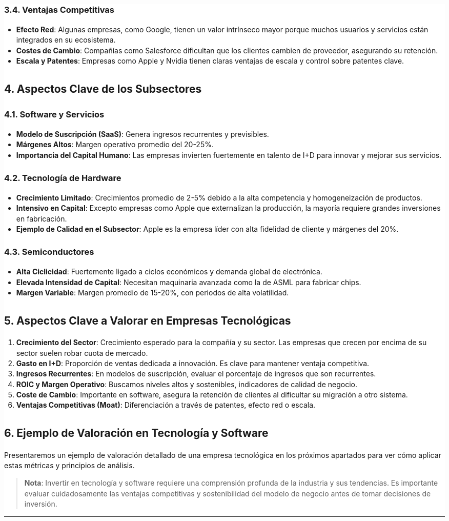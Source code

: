 ### 3.4. Ventajas Competitivas
- **Efecto Red**: Algunas empresas, como Google, tienen un valor intrínseco mayor porque muchos usuarios y servicios están integrados en su ecosistema.
- **Costes de Cambio**: Compañías como Salesforce dificultan que los clientes cambien de proveedor, asegurando su retención.
- **Escala y Patentes**: Empresas como Apple y Nvidia tienen claras ventajas de escala y control sobre patentes clave.

## 4. Aspectos Clave de los Subsectores

### 4.1. Software y Servicios
- **Modelo de Suscripción (SaaS)**: Genera ingresos recurrentes y previsibles.
- **Márgenes Altos**: Margen operativo promedio del 20-25%.
- **Importancia del Capital Humano**: Las empresas invierten fuertemente en talento de I+D para innovar y mejorar sus servicios.

### 4.2. Tecnología de Hardware
- **Crecimiento Limitado**: Crecimientos promedio de 2-5% debido a la alta competencia y homogeneización de productos.
- **Intensivo en Capital**: Excepto empresas como Apple que externalizan la producción, la mayoría requiere grandes inversiones en fabricación.
- **Ejemplo de Calidad en el Subsector**: Apple es la empresa líder con alta fidelidad de cliente y márgenes del 20%.

### 4.3. Semiconductores
- **Alta Ciclicidad**: Fuertemente ligado a ciclos económicos y demanda global de electrónica.
- **Elevada Intensidad de Capital**: Necesitan maquinaria avanzada como la de ASML para fabricar chips.
- **Margen Variable**: Margen promedio de 15-20%, con periodos de alta volatilidad.

## 5. Aspectos Clave a Valorar en Empresas Tecnológicas

1. **Crecimiento del Sector**: Crecimiento esperado para la compañía y su sector. Las empresas que crecen por encima de su sector suelen robar cuota de mercado.
2. **Gasto en I+D**: Proporción de ventas dedicada a innovación. Es clave para mantener ventaja competitiva.
3. **Ingresos Recurrentes**: En modelos de suscripción, evaluar el porcentaje de ingresos que son recurrentes.
4. **ROIC y Margen Operativo**: Buscamos niveles altos y sostenibles, indicadores de calidad de negocio.
5. **Coste de Cambio**: Importante en software, asegura la retención de clientes al dificultar su migración a otro sistema.
6. **Ventajas Competitivas (Moat)**: Diferenciación a través de patentes, efecto red o escala.

## 6. Ejemplo de Valoración en Tecnología y Software
Presentaremos un ejemplo de valoración detallado de una empresa tecnológica en los próximos apartados para ver cómo aplicar estas métricas y principios de análisis.

> **Nota**: Invertir en tecnología y software requiere una comprensión profunda de la industria y sus tendencias. Es importante evaluar cuidadosamente las ventajas competitivas y sostenibilidad del modelo de negocio antes de tomar decisiones de inversión.

---